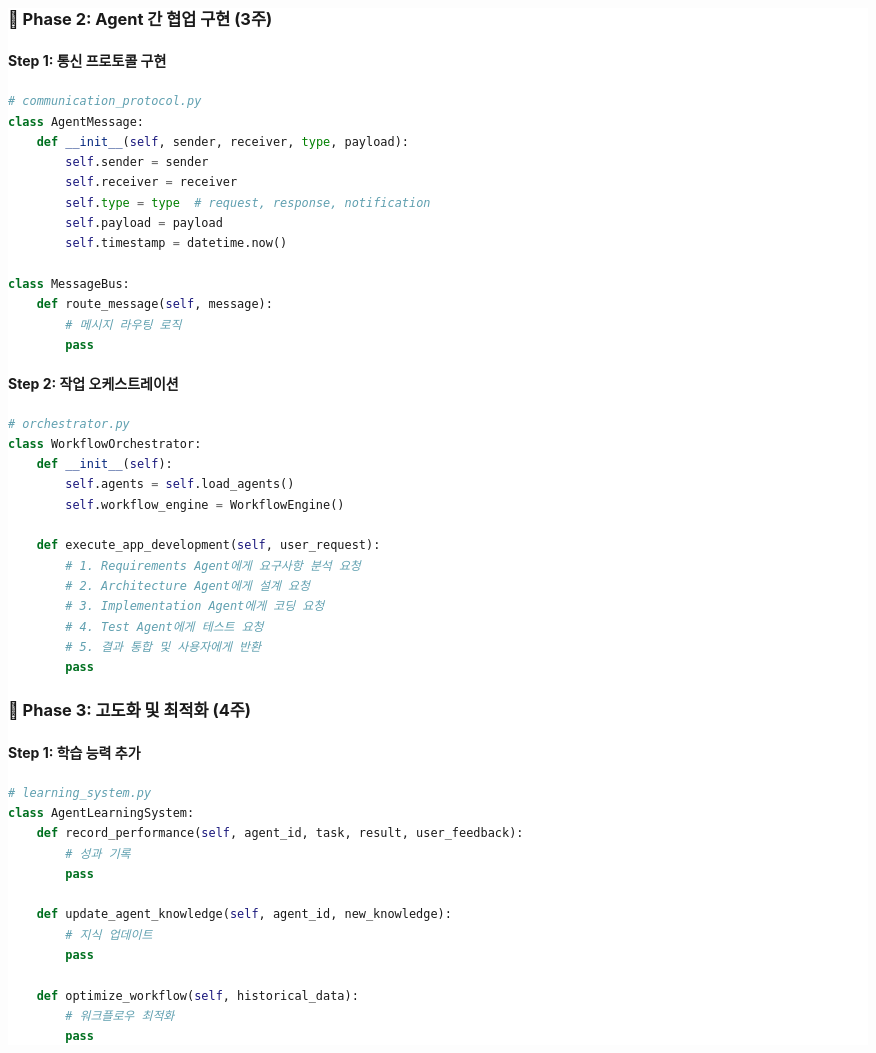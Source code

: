 ### **🎯 Phase 2: Agent 간 협업 구현 (3주)**

#### **Step 1: 통신 프로토콜 구현**
```python
# communication_protocol.py
class AgentMessage:
    def __init__(self, sender, receiver, type, payload):
        self.sender = sender
        self.receiver = receiver
        self.type = type  # request, response, notification
        self.payload = payload
        self.timestamp = datetime.now()

class MessageBus:
    def route_message(self, message):
        # 메시지 라우팅 로직
        pass
```

#### **Step 2: 작업 오케스트레이션**
```python
# orchestrator.py
class WorkflowOrchestrator:
    def __init__(self):
        self.agents = self.load_agents()
        self.workflow_engine = WorkflowEngine()
    
    def execute_app_development(self, user_request):
        # 1. Requirements Agent에게 요구사항 분석 요청
        # 2. Architecture Agent에게 설계 요청
        # 3. Implementation Agent에게 코딩 요청
        # 4. Test Agent에게 테스트 요청
        # 5. 결과 통합 및 사용자에게 반환
        pass
```

### **🎯 Phase 3: 고도화 및 최적화 (4주)**

#### **Step 1: 학습 능력 추가**
```python
# learning_system.py
class AgentLearningSystem:
    def record_performance(self, agent_id, task, result, user_feedback):
        # 성과 기록
        pass
    
    def update_agent_knowledge(self, agent_id, new_knowledge):
        # 지식 업데이트
        pass
    
    def optimize_workflow(self, historical_data):
        # 워크플로우 최적화
        pass
```
